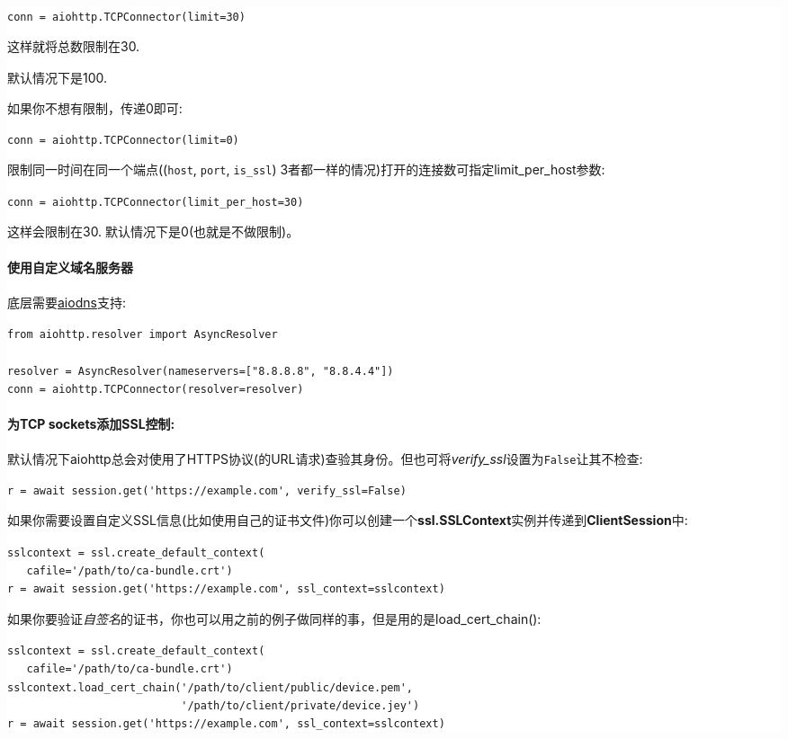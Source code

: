 ```
conn = aiohttp.TCPConnector(limit=30)
```

这样就将总数限制在30.

默认情况下是100.

如果你不想有限制，传递0即可:

```
conn = aiohttp.TCPConnector(limit=0)
```

限制同一时间在同一个端点((`host`, `port`, `is_ssl`) 3者都一样的情况)打开的连接数可指定limit_per_host参数:

```
conn = aiohttp.TCPConnector(limit_per_host=30)
```

这样会限制在30. 默认情况下是0(也就是不做限制)。



#### 使用自定义域名服务器

底层需要[aiodns](https://aiohttp.readthedocs.io/en/stable/glossary.html#term-aiodns)支持:

```
from aiohttp.resolver import AsyncResolver

resolver = AsyncResolver(nameservers=["8.8.8.8", "8.8.4.4"])
conn = aiohttp.TCPConnector(resolver=resolver)
```



#### 为TCP sockets添加SSL控制:

默认情况下aiohttp总会对使用了HTTPS协议(的URL请求)查验其身份。但也可将*verify_ssl*设置为`False`让其不检查:

```
r = await session.get('https://example.com', verify_ssl=False)
```

如果你需要设置自定义SSL信息(比如使用自己的证书文件)你可以创建一个**ssl.SSLContext**实例并传递到**ClientSession**中:

```
sslcontext = ssl.create_default_context(
   cafile='/path/to/ca-bundle.crt')
r = await session.get('https://example.com', ssl_context=sslcontext)
```

如果你要验证*自签名*的证书，你也可以用之前的例子做同样的事，但是用的是load_cert_chain():

```
sslcontext = ssl.create_default_context(
   cafile='/path/to/ca-bundle.crt')
sslcontext.load_cert_chain('/path/to/client/public/device.pem',
                           '/path/to/client/private/device.jey')
r = await session.get('https://example.com', ssl_context=sslcontext)
```

